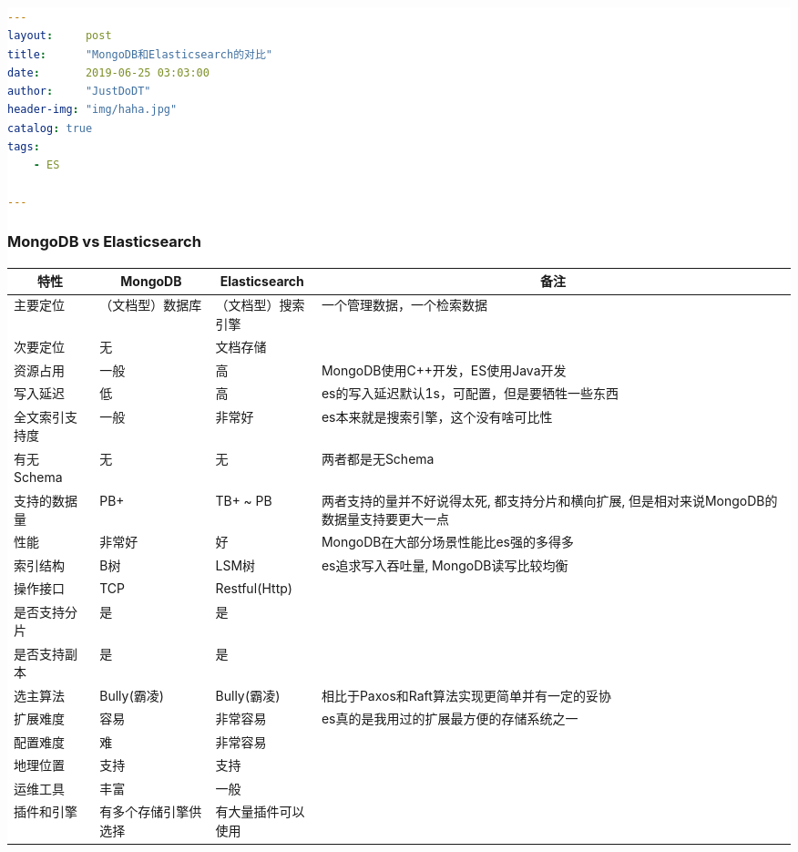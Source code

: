 ```yaml
---
layout:     post
title:      "MongoDB和Elasticsearch的对比"
date:       2019-06-25 03:03:00
author:     "JustDoDT"
header-img: "img/haha.jpg"
catalog: true
tags:
    - ES

---
```




### MongoDB vs Elasticsearch

| 特性           | MongoDB              | Elasticsearch      | 备注                                                         |
| -------------- | -------------------- | ------------------ | ------------------------------------------------------------ |
| 主要定位       | （文档型）数据库     | （文档型）搜索引擎 | 一个管理数据，一个检索数据                                   |
| 次要定位       | 无                   | 文档存储           |                                                              |
| 资源占用       | 一般                 | 高                 | MongoDB使用C++开发，ES使用Java开发                           |
| 写入延迟       | 低                   | 高                 | es的写入延迟默认1s，可配置，但是要牺牲一些东西               |
| 全文索引支持度 | 一般                 | 非常好             | es本来就是搜索引擎，这个没有啥可比性                         |
| 有无Schema     | 无                   | 无                 | 两者都是无Schema                                             |
| 支持的数据量   | PB+                  | TB+ ~ PB           | 两者支持的量并不好说得太死, 都支持分片和横向扩展, 但是相对来说MongoDB的数据量支持要更大一点 |
| 性能           | 非常好               | 好                 | MongoDB在大部分场景性能比es强的多得多                        |
| 索引结构       | B树                  | LSM树              | es追求写入吞吐量, MongoDB读写比较均衡                        |
| 操作接口       | TCP                  | Restful(Http)      |                                                              |
| 是否支持分片   | 是                   | 是                 |                                                              |
| 是否支持副本   | 是                   | 是                 |                                                              |
| 选主算法       | Bully(霸凌)          | Bully(霸凌)        | 相比于Paxos和Raft算法实现更简单并有一定的妥协                |
| 扩展难度       | 容易                 | 非常容易           | es真的是我用过的扩展最方便的存储系统之一                     |
| 配置难度       | 难                   | 非常容易           |                                                              |
| 地理位置       | 支持                 | 支持               |                                                              |
| 运维工具       | 丰富                 | 一般               |                                                              |
| 插件和引擎     | 有多个存储引擎供选择 | 有大量插件可以使用 |                                                              |

